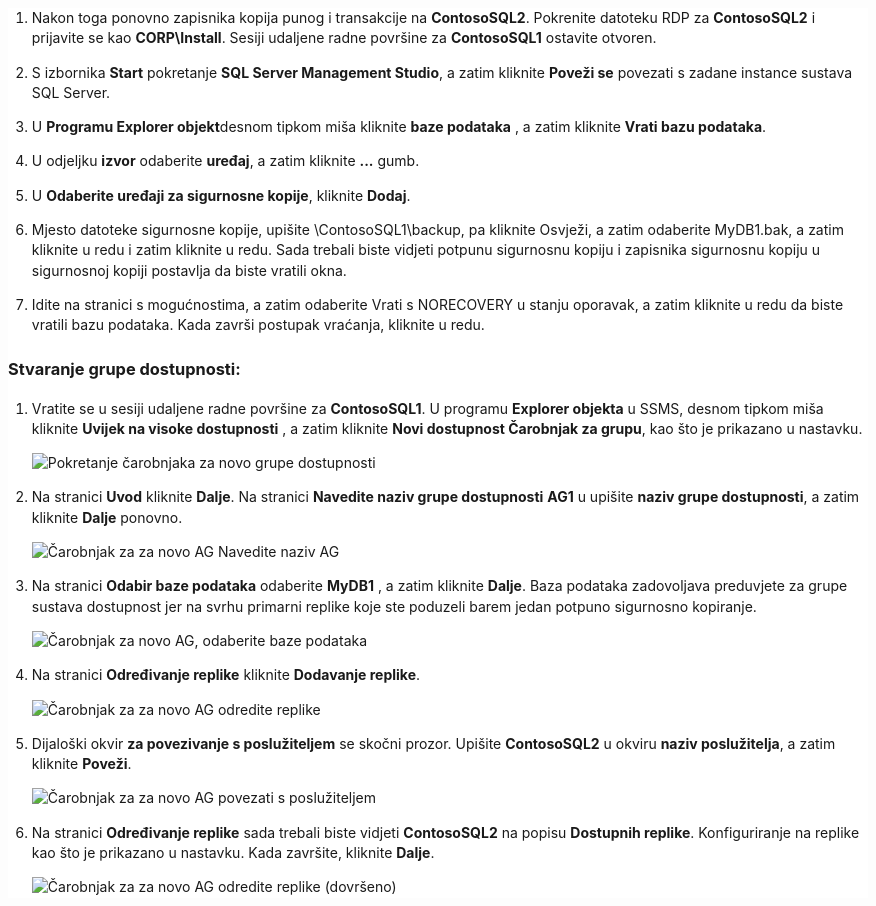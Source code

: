 1. Nakon toga ponovno zapisnika kopija punog i transakcije na **ContosoSQL2**. Pokrenite datoteku RDP za **ContosoSQL2** i prijavite se kao **CORP\Install**. Sesiji udaljene radne površine za **ContosoSQL1** ostavite otvoren.

1. S izbornika **Start** pokretanje **SQL Server Management Studio**, a zatim kliknite **Poveži se** povezati s zadane instance sustava SQL Server.

1. U **Programu Explorer objekt**desnom tipkom miša kliknite **baze podataka** , a zatim kliknite **Vrati bazu podataka**.

1. U odjeljku **izvor** odaberite **uređaj**, a zatim kliknite **...** gumb.

1. U **Odaberite uređaji za sigurnosne kopije**, kliknite **Dodaj**.

1. Mjesto datoteke sigurnosne kopije, upišite \\ContosoSQL1\backup, pa kliknite Osvježi, a zatim odaberite MyDB1.bak, a zatim kliknite u redu i zatim kliknite u redu. Sada trebali biste vidjeti potpunu sigurnosnu kopiju i zapisnika sigurnosnu kopiju u sigurnosnoj kopiji postavlja da biste vratili okna.

1. Idite na stranici s mogućnostima, a zatim odaberite Vrati s NORECOVERY u stanju oporavak, a zatim kliknite u redu da biste vratili bazu podataka. Kada završi postupak vraćanja, kliknite u redu.

### <a name="create-the-availability-group"></a>Stvaranje grupe dostupnosti:

1. Vratite se u sesiji udaljene radne površine za **ContosoSQL1**. U programu **Explorer objekta** u SSMS, desnom tipkom miša kliknite **Uvijek na visoke dostupnosti** , a zatim kliknite **Novi dostupnost Čarobnjak za grupu**, kao što je prikazano u nastavku.

    ![Pokretanje čarobnjaka za novo grupe dostupnosti](./media/virtual-machines-windows-classic-portal-sql-alwayson-availability-groups/IC665523.gif)

1. Na stranici **Uvod** kliknite **Dalje**. Na stranici **Navedite naziv grupe dostupnosti** **AG1** u upišite **naziv grupe dostupnosti**, a zatim kliknite **Dalje** ponovno.

    ![Čarobnjak za za novo AG Navedite naziv AG](./media/virtual-machines-windows-classic-portal-sql-alwayson-availability-groups/IC665524.gif)

1. Na stranici **Odabir baze podataka** odaberite **MyDB1** , a zatim kliknite **Dalje**. Baza podataka zadovoljava preduvjete za grupe sustava dostupnost jer na svrhu primarni replike koje ste poduzeli barem jedan potpuno sigurnosno kopiranje.

    ![Čarobnjak za novo AG, odaberite baze podataka](./media/virtual-machines-windows-classic-portal-sql-alwayson-availability-groups/IC665525.gif)

1. Na stranici **Određivanje replike** kliknite **Dodavanje replike**.

    ![Čarobnjak za za novo AG odredite replike](./media/virtual-machines-windows-classic-portal-sql-alwayson-availability-groups/IC665526.gif)

1. Dijaloški okvir **za povezivanje s poslužiteljem** se skočni prozor. Upišite **ContosoSQL2** u okviru **naziv poslužitelja**, a zatim kliknite **Poveži**.

    ![Čarobnjak za za novo AG povezati s poslužiteljem](./media/virtual-machines-windows-classic-portal-sql-alwayson-availability-groups/IC665527.gif)

1. Na stranici **Određivanje replike** sada trebali biste vidjeti **ContosoSQL2** na popisu **Dostupnih replike**. Konfiguriranje na replike kao što je prikazano u nastavku. Kada završite, kliknite **Dalje**.

    ![Čarobnjak za za novo AG odredite replike (dovršeno)](./media/virtual-machines-windows-classic-portal-sql-alwayson-availability-groups/IC665528.gif)
